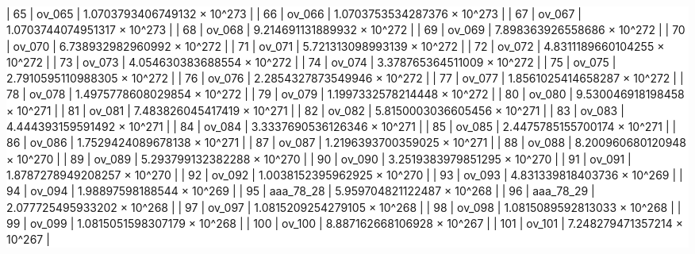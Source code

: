 | 65 | ov_065 | 1.0703793406749132 × 10^273 |
| 66 | ov_066 | 1.0703753534287376 × 10^273 |
| 67 | ov_067 | 1.0703744074951317 × 10^273 |
| 68 | ov_068 | 9.214691131889932 × 10^272 |
| 69 | ov_069 | 7.898363926558686 × 10^272 |
| 70 | ov_070 | 6.738932982960992 × 10^272 |
| 71 | ov_071 | 5.721313098993139 × 10^272 |
| 72 | ov_072 | 4.8311189660104255 × 10^272 |
| 73 | ov_073 | 4.054630383688554 × 10^272 |
| 74 | ov_074 | 3.378765364511009 × 10^272 |
| 75 | ov_075 | 2.7910595110988305 × 10^272 |
| 76 | ov_076 | 2.2854327873549946 × 10^272 |
| 77 | ov_077 | 1.8561025414658287 × 10^272 |
| 78 | ov_078 | 1.4975778608029854 × 10^272 |
| 79 | ov_079 | 1.1997332578214448 × 10^272 |
| 80 | ov_080 | 9.530046918198458 × 10^271 |
| 81 | ov_081 | 7.483826045417419 × 10^271 |
| 82 | ov_082 | 5.8150003036605456 × 10^271 |
| 83 | ov_083 | 4.444393159591492 × 10^271 |
| 84 | ov_084 | 3.3337690536126346 × 10^271 |
| 85 | ov_085 | 2.4475785155700174 × 10^271 |
| 86 | ov_086 | 1.7529424089678138 × 10^271 |
| 87 | ov_087 | 1.2196393700359025 × 10^271 |
| 88 | ov_088 | 8.200960680120948 × 10^270 |
| 89 | ov_089 | 5.293799132382288 × 10^270 |
| 90 | ov_090 | 3.2519383979851295 × 10^270 |
| 91 | ov_091 | 1.8787278949208257 × 10^270 |
| 92 | ov_092 | 1.0038152395962925 × 10^270 |
| 93 | ov_093 | 4.831339818403736 × 10^269 |
| 94 | ov_094 | 1.98897598188544 × 10^269 |
| 95 | aaa_78_28 | 5.959704821122487 × 10^268 |
| 96 | aaa_78_29 | 2.077725495933202 × 10^268 |
| 97 | ov_097 | 1.0815209254279105 × 10^268 |
| 98 | ov_098 | 1.0815089592813033 × 10^268 |
| 99 | ov_099 | 1.0815051598307179 × 10^268 |
| 100 | ov_100 | 8.887162668106928 × 10^267 |
| 101 | ov_101 | 7.248279471357214 × 10^267 |